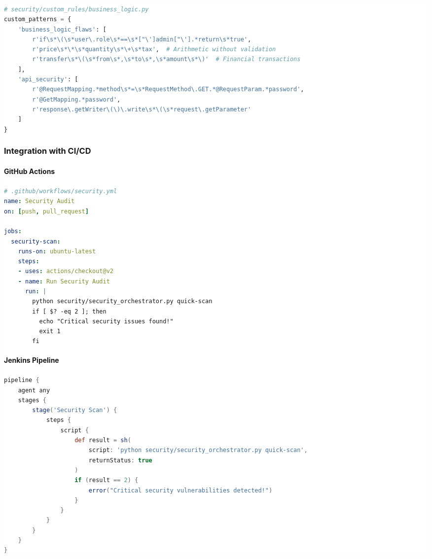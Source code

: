 ```python
# security/custom_rules/business_logic.py
custom_patterns = {
    'business_logic_flaws': [
        r'if\s*\(\s*user\.role\s*==\s*["\']admin["\'].*return\s*true',
        r'price\s*\*\s*quantity\s*\+\s*tax',  # Arithmetic without validation
        r'transfer\s*\(\s*from\s*,\s*to\s*,\s*amount\s*\)'  # Financial transactions
    ],
    'api_security': [
        r'@RequestMapping.*method\s*=\s*RequestMethod\.GET.*@RequestParam.*password',
        r'@GetMapping.*password',
        r'response\.getWriter\(\)\.write\s*\(\s*request\.getParameter'
    ]
}
```

### Integration with CI/CD

#### GitHub Actions
```yaml
# .github/workflows/security.yml
name: Security Audit
on: [push, pull_request]

jobs:
  security-scan:
    runs-on: ubuntu-latest
    steps:
    - uses: actions/checkout@v2
    - name: Run Security Audit
      run: |
        python security/security_orchestrator.py quick-scan
        if [ $? -eq 2 ]; then
          echo "Critical security issues found!"
          exit 1
        fi
```

#### Jenkins Pipeline
```groovy
pipeline {
    agent any
    stages {
        stage('Security Scan') {
            steps {
                script {
                    def result = sh(
                        script: 'python security/security_orchestrator.py quick-scan',
                        returnStatus: true
                    )
                    if (result == 2) {
                        error("Critical security vulnerabilities detected!")
                    }
                }
            }
        }
    }
}
```
